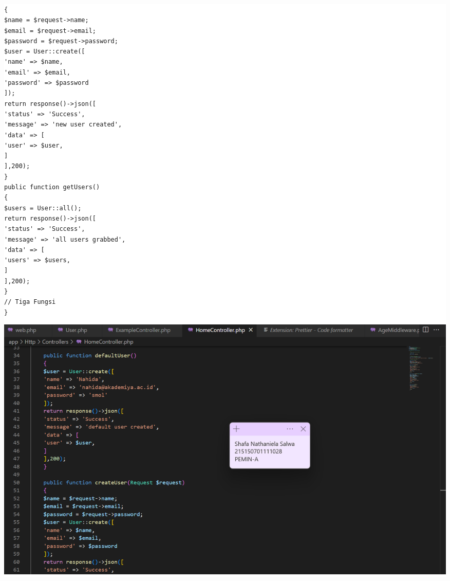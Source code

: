 ```
{
$name = $request->name;
$email = $request->email;
$password = $request->password;
$user = User::create([
'name' => $name,
'email' => $email,
'password' => $password
]);
return response()->json([
'status' => 'Success',
'message' => 'new user created',
'data' => [
'user' => $user,
]
],200);
}
public function getUsers()
{
$users = User::all();
return response()->json([
'status' => 'Success',
'message' => 'all users grabbed',
'data' => [
'users' => $users,
]
],200);
}
// Tiga Fungsi
}
```
![Screenshot menambahkan 3 fungsi](../Screenshot6/15.png) <br>
